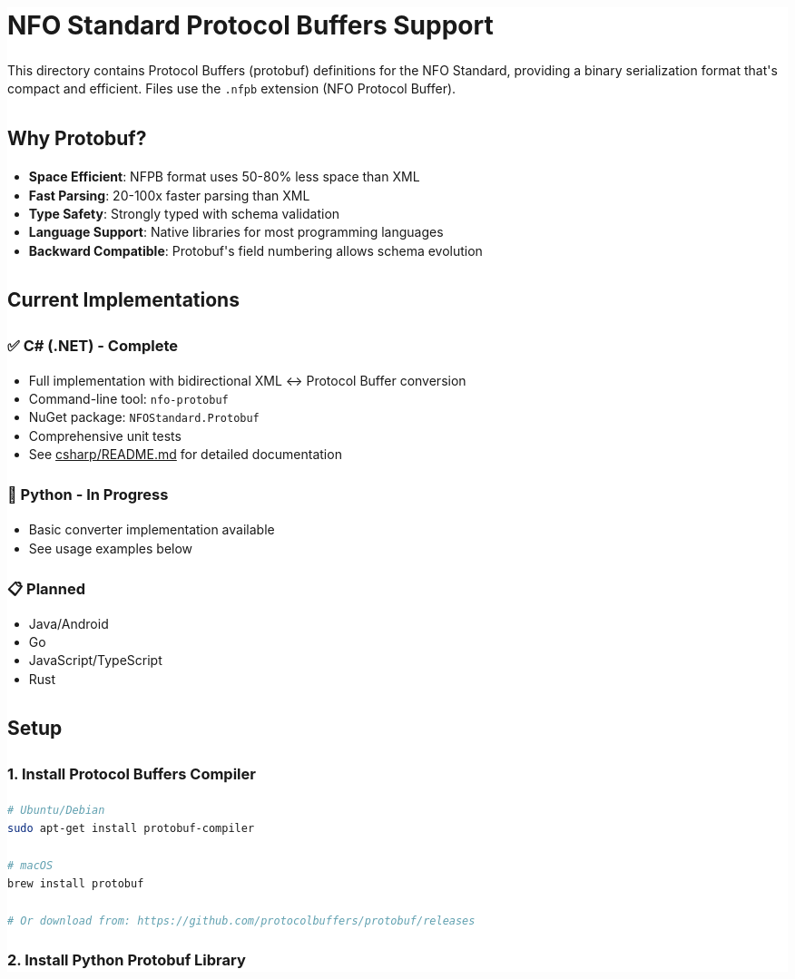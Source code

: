 # NFO Standard Protocol Buffers Support

This directory contains Protocol Buffers (protobuf) definitions for the NFO Standard, providing a binary serialization format that's compact and efficient. Files use the `.nfpb` extension (NFO Protocol Buffer).

## Why Protobuf?

- **Space Efficient**: NFPB format uses 50-80% less space than XML
- **Fast Parsing**: 20-100x faster parsing than XML
- **Type Safety**: Strongly typed with schema validation
- **Language Support**: Native libraries for most programming languages
- **Backward Compatible**: Protobuf's field numbering allows schema evolution

## Current Implementations

### ✅ C# (.NET) - Complete
- Full implementation with bidirectional XML ↔ Protocol Buffer conversion
- Command-line tool: `nfo-protobuf`
- NuGet package: `NFOStandard.Protobuf`
- Comprehensive unit tests
- See [csharp/README.md](csharp/README.md) for detailed documentation

### 🚧 Python - In Progress
- Basic converter implementation available
- See usage examples below

### 📋 Planned
- Java/Android
- Go
- JavaScript/TypeScript
- Rust

## Setup

### 1. Install Protocol Buffers Compiler

```bash
# Ubuntu/Debian
sudo apt-get install protobuf-compiler

# macOS
brew install protobuf

# Or download from: https://github.com/protocolbuffers/protobuf/releases
```

### 2. Install Python Protobuf Library
